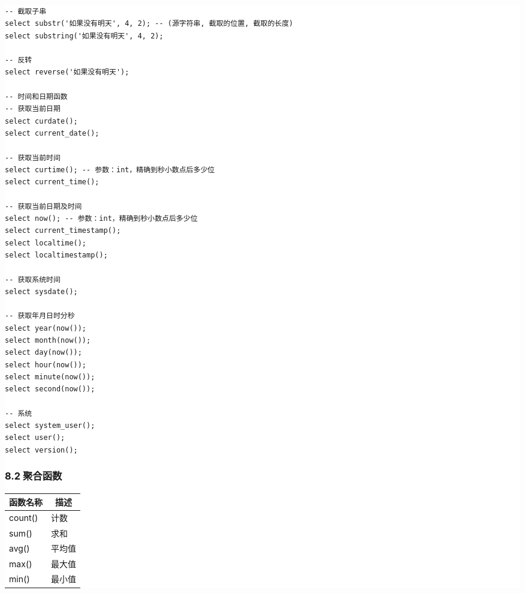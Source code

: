 ```mysql
-- 截取子串
select substr('如果没有明天', 4, 2); -- (源字符串, 截取的位置, 截取的长度)
select substring('如果没有明天', 4, 2);

-- 反转
select reverse('如果没有明天');

-- 时间和日期函数
-- 获取当前日期
select curdate();
select current_date();

-- 获取当前时间
select curtime(); -- 参数：int，精确到秒小数点后多少位
select current_time();

-- 获取当前日期及时间
select now(); -- 参数：int，精确到秒小数点后多少位
select current_timestamp();
select localtime();
select localtimestamp();

-- 获取系统时间
select sysdate();

-- 获取年月日时分秒
select year(now());
select month(now());
select day(now());
select hour(now());
select minute(now());
select second(now());

-- 系统
select system_user();
select user();
select version();
```



### 8.2 聚合函数

| 函数名称 | 描述   |
| -------- | ------ |
| count()  | 计数   |
| sum()    | 求和   |
| avg()    | 平均值 |
| max()    | 最大值 |
| min()    | 最小值 |
